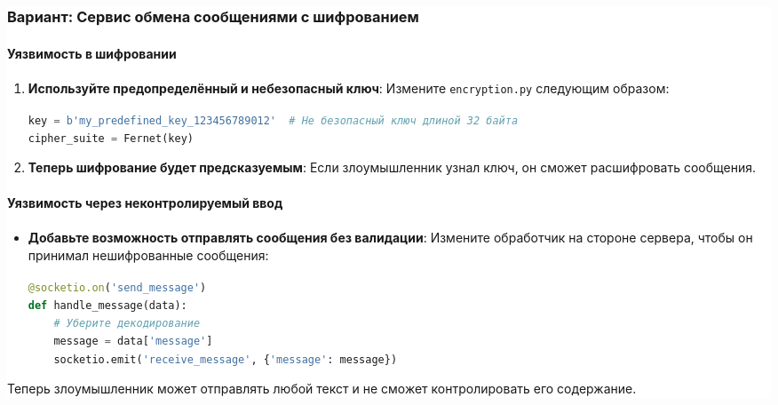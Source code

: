 ### Вариант: Сервис обмена сообщениями с шифрованием

#### Уязвимость в шифровании

1. **Используйте предопределённый и небезопасный ключ**:
   Измените `encryption.py` следующим образом:
   ```python
   key = b'my_predefined_key_123456789012'  # Не безопасный ключ длиной 32 байта
   cipher_suite = Fernet(key)
   ```

2. **Теперь шифрование будет предсказуемым**:
   Если злоумышленник узнал ключ, он сможет расшифровать сообщения.

#### Уязвимость через неконтролируемый ввод

- **Добавьте возможность отправлять сообщения без валидации**:
   Измените обработчик на стороне сервера, чтобы он принимал нешифрованные сообщения:
   ```python
   @socketio.on('send_message')
   def handle_message(data):
       # Уберите декодирование
       message = data['message']
       socketio.emit('receive_message', {'message': message})
   ```

Теперь злоумышленник может отправлять любой текст и не сможет контролировать его содержание.
